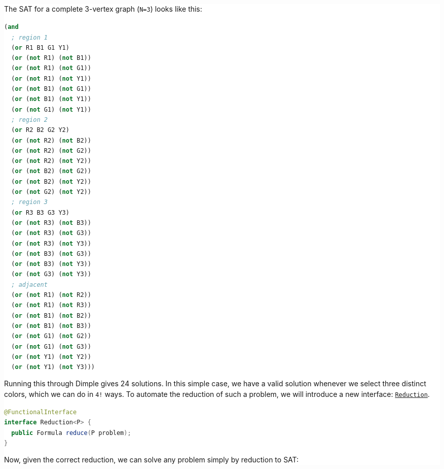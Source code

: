 The SAT for a complete 3-vertex graph (`N=3`) looks like this:

```lisp
(and
  ; region 1
  (or R1 B1 G1 Y1)
  (or (not R1) (not B1))
  (or (not R1) (not G1))
  (or (not R1) (not Y1))
  (or (not B1) (not G1))
  (or (not B1) (not Y1))
  (or (not G1) (not Y1))
  ; region 2
  (or R2 B2 G2 Y2)
  (or (not R2) (not B2))
  (or (not R2) (not G2))
  (or (not R2) (not Y2))
  (or (not B2) (not G2))
  (or (not B2) (not Y2))
  (or (not G2) (not Y2))
  ; region 3
  (or R3 B3 G3 Y3)
  (or (not R3) (not B3))
  (or (not R3) (not G3))
  (or (not R3) (not Y3))
  (or (not B3) (not G3))
  (or (not B3) (not Y3))
  (or (not G3) (not Y3))
  ; adjacent
  (or (not R1) (not R2))
  (or (not R1) (not R3))
  (or (not B1) (not B2))
  (or (not B1) (not B3))
  (or (not G1) (not G2))
  (or (not G1) (not G3))
  (or (not Y1) (not Y2))
  (or (not Y1) (not Y3)))
```

Running this through Dimple gives 24 solutions. In this simple case, we have a
valid solution whenever we select three distinct colors, which we can do in `4!`
ways. To automate the reduction of such a problem, we will introduce a new
interface: [`Reduction`](src/main/java/dimple/reduce/Reduction.java).

```java
@FunctionalInterface
interface Reduction<P> {
  public Formula reduce(P problem);
}
```

Now, given the correct reduction, we can solve any problem simply by reduction
to SAT:
